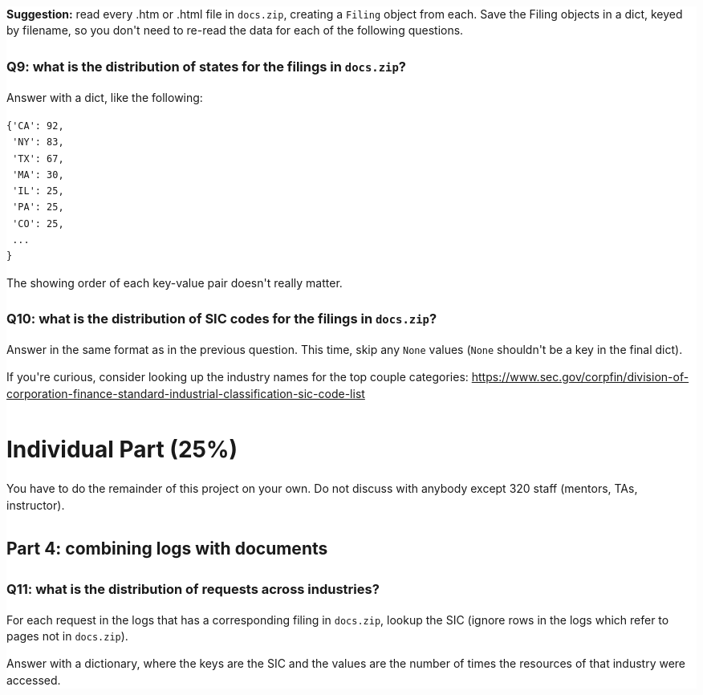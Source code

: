 **Suggestion:** read every .htm or .html file in `docs.zip`, creating a
`Filing` object from each.  Save the Filing objects in a dict, keyed
by filename, so you don't need to re-read the data for each of the
following questions.

### Q9: what is the distribution of states for the filings in `docs.zip`?

Answer with a dict, like the following:

```
{'CA': 92,
 'NY': 83,
 'TX': 67,
 'MA': 30,
 'IL': 25,
 'PA': 25,
 'CO': 25,
 ...
}
```

The showing order of each key-value pair doesn't really matter.


### Q10: what is the distribution of SIC codes for the filings in `docs.zip`?

Answer in the same format as in the previous question.  This time,
skip any `None` values (`None` shouldn't be a key in the final dict).

If you're curious, consider looking up the industry names for the top
couple categories:
https://www.sec.gov/corpfin/division-of-corporation-finance-standard-industrial-classification-sic-code-list

# Individual Part (25%)

You have to do the remainder of this project on your own.  Do not
discuss with anybody except 320 staff (mentors, TAs, instructor).

## Part 4: combining logs with documents

### Q11: what is the distribution of requests across industries?

For each request in the logs that has a corresponding filing in
`docs.zip`, lookup the SIC (ignore rows in the logs which refer to
pages not in `docs.zip`).

Answer with a dictionary, where the keys are the SIC and the values
are the number of times the resources of that industry were accessed.
